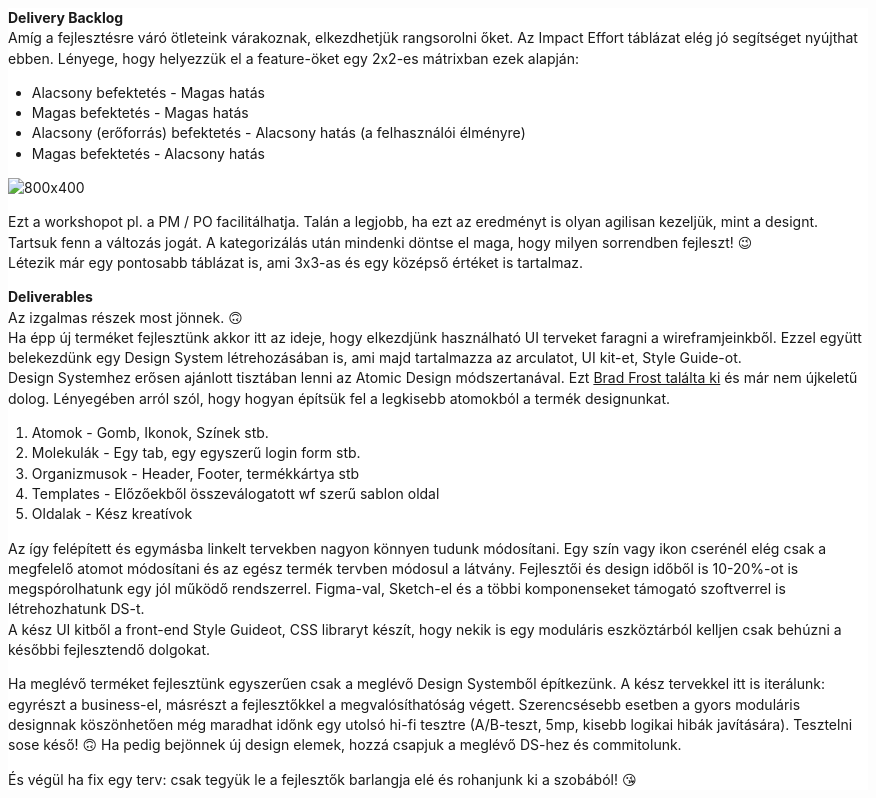 **Delivery Backlog**<br>
Amíg a fejlesztésre váró ötleteink várakoznak, elkezdhetjük rangsorolni őket.
Az Impact Effort táblázat elég jó segítséget nyújthat ebben. Lényege, hogy helyezzük el a feature-öket egy 2x2-es mátrixban ezek alapján:
- Alacsony befektetés - Magas hatás
- Magas befektetés - Magas hatás
- Alacsony (erőforrás) befektetés - Alacsony hatás (a felhasználói élményre)
- Magas befektetés - Alacsony hatás

![800x400](https://www.edrawsoft.com/images/business/impact-effort-matrix.png "impact effort matrix")

Ezt a workshopot pl. a PM / PO facilitálhatja. Talán a legjobb, ha ezt az eredményt is olyan agilisan kezeljük, mint a designt. Tartsuk fenn a változás jogát. A kategorizálás után mindenki döntse el maga, hogy milyen sorrendben fejleszt! 😉<br>
Létezik már egy pontosabb táblázat is, ami 3x3-as és egy középső értéket is tartalmaz.

**Deliverables**<br>
Az izgalmas részek most jönnek. 🙃 <br>
Ha épp új terméket fejlesztünk akkor itt az ideje, hogy elkezdjünk használható UI terveket faragni a wireframjeinkből. Ezzel együtt belekezdünk egy Design System létrehozásában is, ami majd tartalmazza az arculatot, UI kit-et, Style Guide-ot.<br>
Design Systemhez erősen ajánlott tisztában lenni az Atomic Design módszertanával. Ezt <a href="http://atomicdesign.bradfrost.com/chapter-1/" target="_blank">Brad Frost találta ki</a> és már nem újkeletű dolog. Lényegében arról szól, hogy hogyan építsük fel a legkisebb atomokból a termék designunkat.
1. Atomok - Gomb, Ikonok, Színek stb.
2. Molekulák - Egy tab, egy egyszerű login form stb.
3. Organizmusok - Header, Footer, termékkártya stb
4. Templates - Előzőekből összeválogatott wf szerű sablon oldal
5. Oldalak - Kész kreatívok

Az így felépített és egymásba linkelt tervekben nagyon könnyen tudunk módosítani. Egy szín vagy ikon cserénél elég csak a megfelelő atomot módosítani és az egész termék tervben módosul a látvány. Fejlesztői és design időből is 10-20%-ot is megspórolhatunk egy jól működő rendszerrel. Figma-val, Sketch-el és a többi komponenseket támogató szoftverrel is létrehozhatunk DS-t.<br>
A kész UI kitből a front-end Style Guideot, CSS libraryt készít, hogy nekik is egy moduláris eszköztárból kelljen csak behúzni a későbbi fejlesztendő dolgokat.

Ha meglévő terméket fejlesztünk egyszerűen csak a meglévő Design Systemből építkezünk. A kész tervekkel itt is iterálunk: egyrészt a business-el, másrészt a fejlesztőkkel a megvalósíthatóság végett.
Szerencsésebb esetben a gyors moduláris designnak köszönhetően még maradhat időnk egy utolsó hi-fi tesztre (A/B-teszt, 5mp, kisebb logikai hibák javítására). Tesztelni sose késő! 🙃 Ha pedig bejönnek új design elemek, hozzá csapjuk a meglévő DS-hez és commitolunk.

És végül ha fix egy terv: csak tegyük le a fejlesztők barlangja elé és rohanjunk ki a szobából! 😘


[^1]: Footnote valami csoda